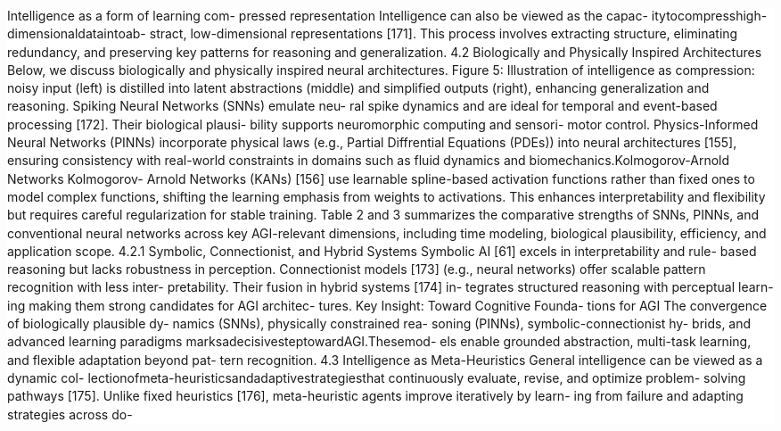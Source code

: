 Intelligence as a form of learning com-
pressed representation
Intelligence can also be viewed as the capac-
itytocompresshigh-dimensionaldataintoab-
stract, low-dimensional representations [171].
This process involves extracting structure,
eliminating redundancy, and preserving key
patterns for reasoning and generalization.
4.2 Biologically and Physically Inspired
Architectures
Below, we discuss biologically and physically inspired
neural architectures.
Figure 5: Illustration of intelligence as compression:
noisy input (left) is distilled into latent abstractions
(middle) and simplified outputs (right), enhancing
generalization and reasoning.
Spiking Neural Networks (SNNs) emulate neu-
ral spike dynamics and are ideal for temporal and
event-based processing [172]. Their biological plausi-
bility supports neuromorphic computing and sensori-
motor control.
Physics-Informed Neural Networks (PINNs)
incorporate physical laws (e.g., Partial Diffrential
Equations (PDEs)) into neural architectures [155],
ensuring consistency with real-world constraints in
domains such as fluid dynamics and biomechanics.Kolmogorov-Arnold Networks Kolmogorov-
Arnold Networks (KANs) [156] use learnable
spline-based activation functions rather than fixed
ones to model complex functions, shifting the
learning emphasis from weights to activations. This
enhances interpretability and flexibility but requires
careful regularization for stable training. Table 2 and
3 summarizes the comparative strengths of SNNs,
PINNs, and conventional neural networks across key
AGI-relevant dimensions, including time modeling,
biological plausibility, efficiency, and application
scope.
4.2.1 Symbolic, Connectionist, and Hybrid
Systems
Symbolic AI [61] excels in interpretability and rule-
based reasoning but lacks robustness in perception.
Connectionist models [173] (e.g., neural networks)
offer scalable pattern recognition with less inter-
pretability. Their fusion in hybrid systems [174] in-
tegrates structured reasoning with perceptual learn-
ing making them strong candidates for AGI architec-
tures.
Key Insight: Toward Cognitive Founda-
tions for AGI
The convergence of biologically plausible dy-
namics (SNNs), physically constrained rea-
soning (PINNs), symbolic-connectionist hy-
brids, and advanced learning paradigms
marksadecisivesteptowardAGI.Thesemod-
els enable grounded abstraction, multi-task
learning, and flexible adaptation beyond pat-
tern recognition.
4.3 Intelligence as Meta-Heuristics
General intelligence can be viewed as a dynamic col-
lectionofmeta-heuristicsandadaptivestrategiesthat
continuously evaluate, revise, and optimize problem-
solving pathways [175]. Unlike fixed heuristics [176],
meta-heuristic agents improve iteratively by learn-
ing from failure and adapting strategies across do-